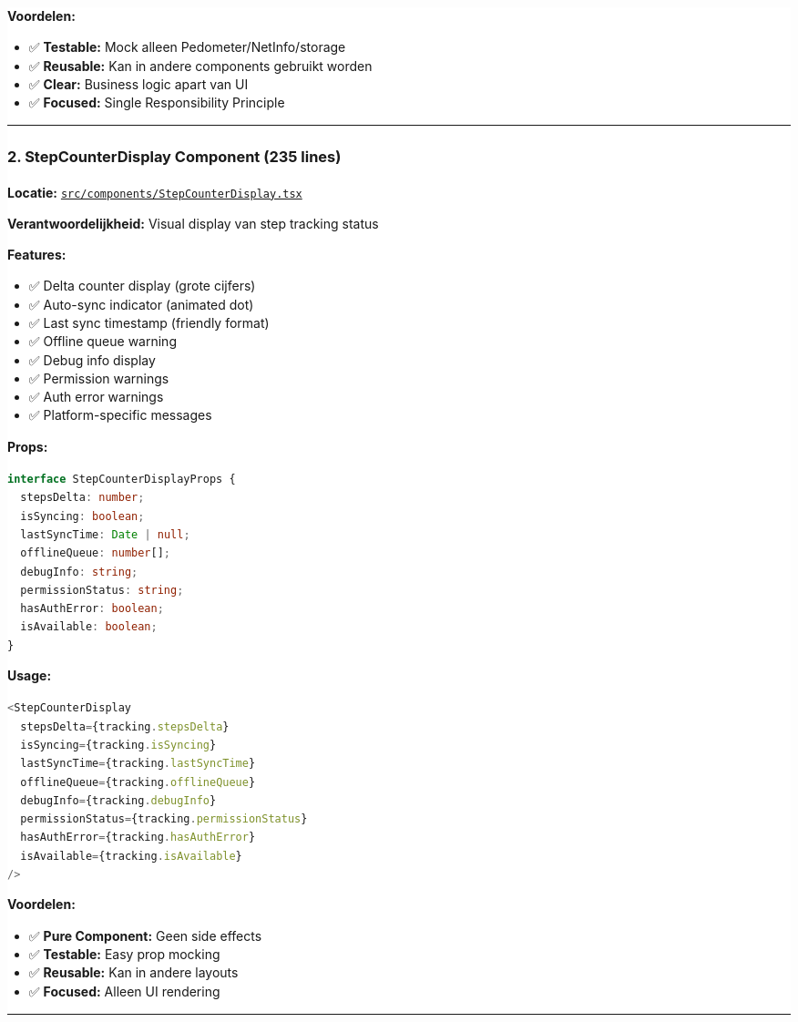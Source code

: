 **Voordelen:**
- ✅ **Testable:** Mock alleen Pedometer/NetInfo/storage
- ✅ **Reusable:** Kan in andere components gebruikt worden
- ✅ **Clear:** Business logic apart van UI
- ✅ **Focused:** Single Responsibility Principle

---

### 2. StepCounterDisplay Component (235 lines)

**Locatie:** [`src/components/StepCounterDisplay.tsx`](../../src/components/StepCounterDisplay.tsx)

**Verantwoordelijkheid:** Visual display van step tracking status

**Features:**
- ✅ Delta counter display (grote cijfers)
- ✅ Auto-sync indicator (animated dot)
- ✅ Last sync timestamp (friendly format)
- ✅ Offline queue warning
- ✅ Debug info display
- ✅ Permission warnings
- ✅ Auth error warnings
- ✅ Platform-specific messages

**Props:**
```typescript
interface StepCounterDisplayProps {
  stepsDelta: number;
  isSyncing: boolean;
  lastSyncTime: Date | null;
  offlineQueue: number[];
  debugInfo: string;
  permissionStatus: string;
  hasAuthError: boolean;
  isAvailable: boolean;
}
```

**Usage:**
```typescript
<StepCounterDisplay
  stepsDelta={tracking.stepsDelta}
  isSyncing={tracking.isSyncing}
  lastSyncTime={tracking.lastSyncTime}
  offlineQueue={tracking.offlineQueue}
  debugInfo={tracking.debugInfo}
  permissionStatus={tracking.permissionStatus}
  hasAuthError={tracking.hasAuthError}
  isAvailable={tracking.isAvailable}
/>
```

**Voordelen:**
- ✅ **Pure Component:** Geen side effects
- ✅ **Testable:** Easy prop mocking
- ✅ **Reusable:** Kan in andere layouts
- ✅ **Focused:** Alleen UI rendering

---